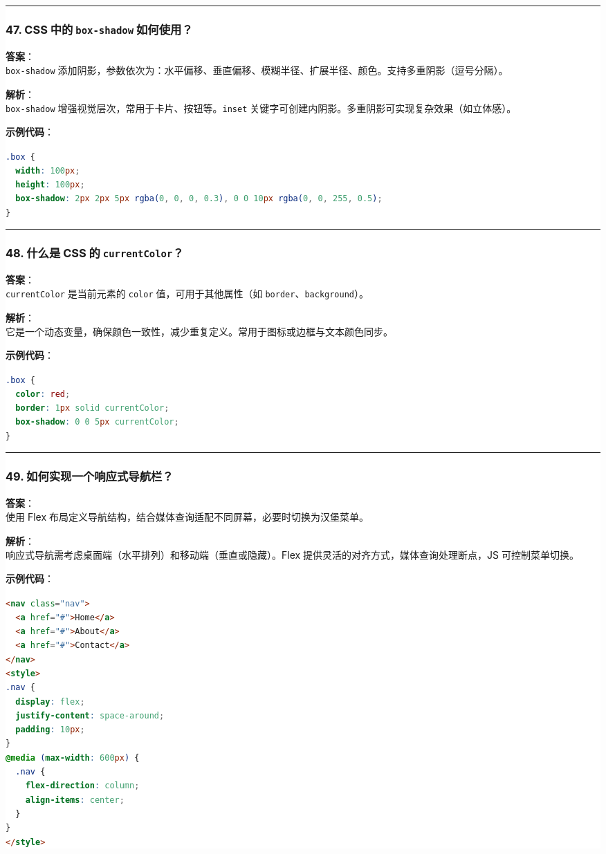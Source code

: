 ```css
```

---

### 47. CSS 中的 `box-shadow` 如何使用？
**答案**：  
`box-shadow` 添加阴影，参数依次为：水平偏移、垂直偏移、模糊半径、扩展半径、颜色。支持多重阴影（逗号分隔）。

**解析**：  
`box-shadow` 增强视觉层次，常用于卡片、按钮等。`inset` 关键字可创建内阴影。多重阴影可实现复杂效果（如立体感）。

**示例代码**：
```css
.box {
  width: 100px;
  height: 100px;
  box-shadow: 2px 2px 5px rgba(0, 0, 0, 0.3), 0 0 10px rgba(0, 0, 255, 0.5);
}
```

---

### 48. 什么是 CSS 的 `currentColor`？
**答案**：  
`currentColor` 是当前元素的 `color` 值，可用于其他属性（如 `border`、`background`）。

**解析**：  
它是一个动态变量，确保颜色一致性，减少重复定义。常用于图标或边框与文本颜色同步。

**示例代码**：
```css
.box {
  color: red;
  border: 1px solid currentColor;
  box-shadow: 0 0 5px currentColor;
}
```

---

### 49. 如何实现一个响应式导航栏？
**答案**：  
使用 Flex 布局定义导航结构，结合媒体查询适配不同屏幕，必要时切换为汉堡菜单。

**解析**：  
响应式导航需考虑桌面端（水平排列）和移动端（垂直或隐藏）。Flex 提供灵活的对齐方式，媒体查询处理断点，JS 可控制菜单切换。

**示例代码**：
```html
<nav class="nav">
  <a href="#">Home</a>
  <a href="#">About</a>
  <a href="#">Contact</a>
</nav>
<style>
.nav {
  display: flex;
  justify-content: space-around;
  padding: 10px;
}
@media (max-width: 600px) {
  .nav {
    flex-direction: column;
    align-items: center;
  }
}
</style>
```